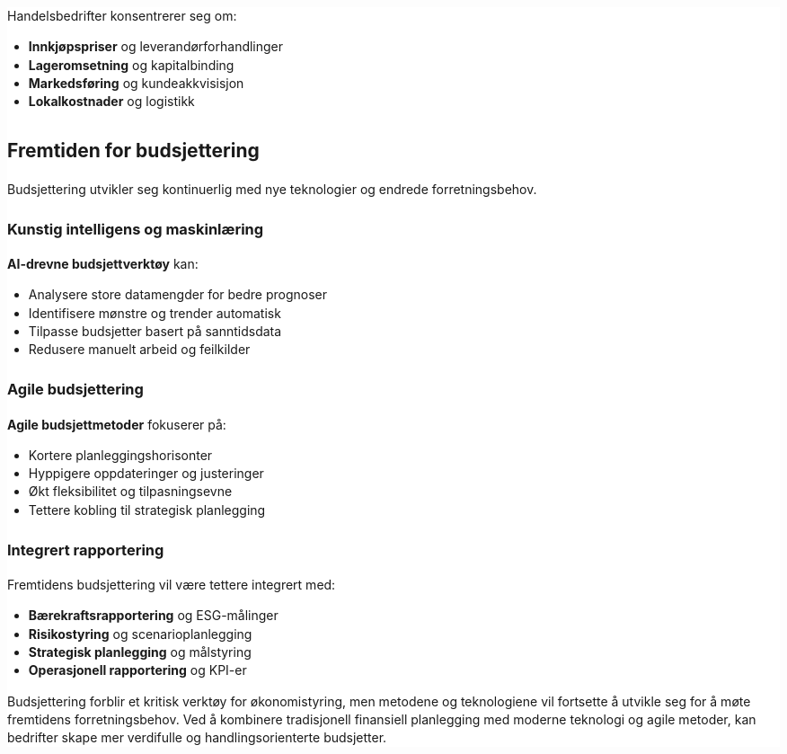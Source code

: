 Handelsbedrifter konsentrerer seg om:

* **Innkjøpspriser** og leverandørforhandlinger
* **Lageromsetning** og kapitalbinding
* **Markedsføring** og kundeakkvisisjon
* **Lokalkostnader** og logistikk

## Fremtiden for budsjettering

Budsjettering utvikler seg kontinuerlig med nye teknologier og endrede forretningsbehov.

### Kunstig intelligens og maskinlæring

**AI-drevne budsjettverktøy** kan:

* Analysere store datamengder for bedre prognoser
* Identifisere mønstre og trender automatisk
* Tilpasse budsjetter basert på sanntidsdata
* Redusere manuelt arbeid og feilkilder

### Agile budsjettering

**Agile budsjettmetoder** fokuserer på:

* Kortere planleggingshorisonter
* Hyppigere oppdateringer og justeringer
* Økt fleksibilitet og tilpasningsevne
* Tettere kobling til strategisk planlegging

### Integrert rapportering

Fremtidens budsjettering vil være tettere integrert med:

* **Bærekraftsrapportering** og ESG-målinger
* **Risikostyring** og scenarioplanlegging
* **Strategisk planlegging** og målstyring
* **Operasjonell rapportering** og KPI-er

Budsjettering forblir et kritisk verktøy for økonomistyring, men metodene og teknologiene vil fortsette å utvikle seg for å møte fremtidens forretningsbehov. Ved å kombinere tradisjonell finansiell planlegging med moderne teknologi og agile metoder, kan bedrifter skape mer verdifulle og handlingsorienterte budsjetter.
